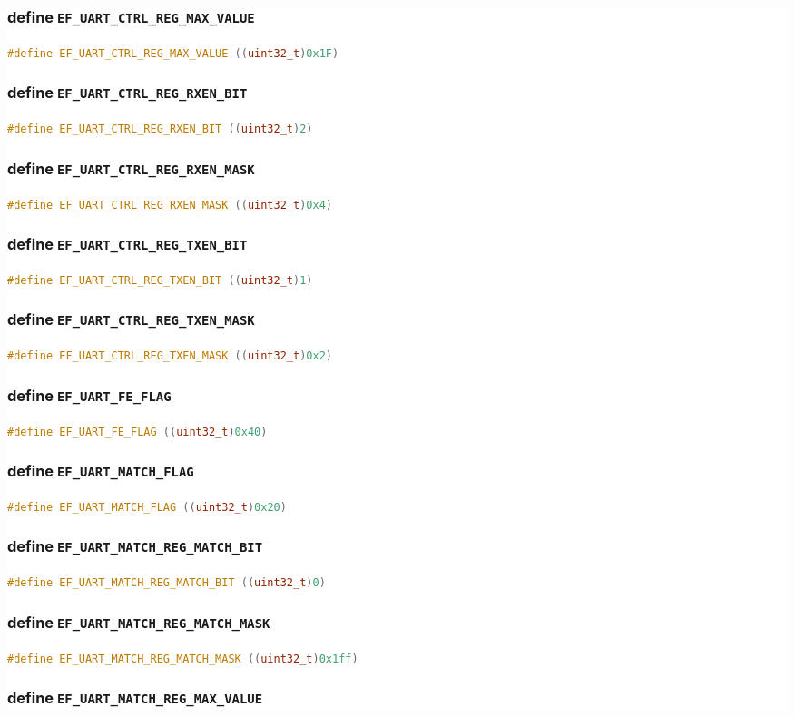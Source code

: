 ### define `EF_UART_CTRL_REG_MAX_VALUE`

```c
#define EF_UART_CTRL_REG_MAX_VALUE ((uint32_t)0x1F)
```

### define `EF_UART_CTRL_REG_RXEN_BIT`

```c
#define EF_UART_CTRL_REG_RXEN_BIT ((uint32_t)2)
```

### define `EF_UART_CTRL_REG_RXEN_MASK`

```c
#define EF_UART_CTRL_REG_RXEN_MASK ((uint32_t)0x4)
```

### define `EF_UART_CTRL_REG_TXEN_BIT`

```c
#define EF_UART_CTRL_REG_TXEN_BIT ((uint32_t)1)
```

### define `EF_UART_CTRL_REG_TXEN_MASK`

```c
#define EF_UART_CTRL_REG_TXEN_MASK ((uint32_t)0x2)
```

### define `EF_UART_FE_FLAG`

```c
#define EF_UART_FE_FLAG ((uint32_t)0x40)
```

### define `EF_UART_MATCH_FLAG`

```c
#define EF_UART_MATCH_FLAG ((uint32_t)0x20)
```

### define `EF_UART_MATCH_REG_MATCH_BIT`

```c
#define EF_UART_MATCH_REG_MATCH_BIT ((uint32_t)0)
```

### define `EF_UART_MATCH_REG_MATCH_MASK`

```c
#define EF_UART_MATCH_REG_MATCH_MASK ((uint32_t)0x1ff)
```

### define `EF_UART_MATCH_REG_MAX_VALUE`
